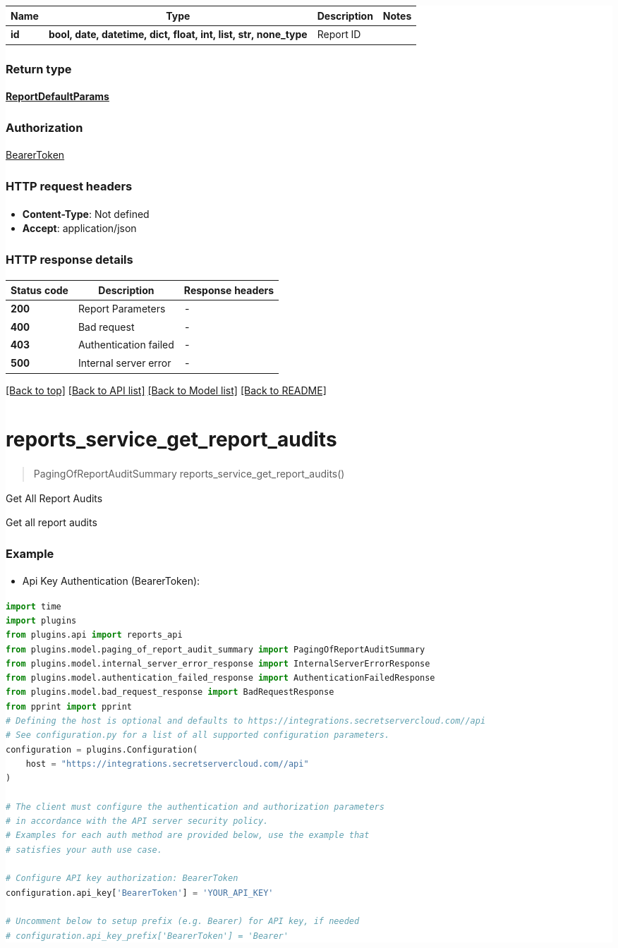 Name | Type | Description  | Notes
------------- | ------------- | ------------- | -------------
 **id** | **bool, date, datetime, dict, float, int, list, str, none_type**| Report ID |

### Return type

[**ReportDefaultParams**](ReportDefaultParams.md)

### Authorization

[BearerToken](../README.md#BearerToken)

### HTTP request headers

 - **Content-Type**: Not defined
 - **Accept**: application/json


### HTTP response details

| Status code | Description | Response headers |
|-------------|-------------|------------------|
**200** | Report Parameters |  -  |
**400** | Bad request |  -  |
**403** | Authentication failed |  -  |
**500** | Internal server error |  -  |

[[Back to top]](#) [[Back to API list]](../README.md#documentation-for-api-endpoints) [[Back to Model list]](../README.md#documentation-for-models) [[Back to README]](../README.md)

# **reports_service_get_report_audits**
> PagingOfReportAuditSummary reports_service_get_report_audits()

Get All Report Audits

Get all report audits

### Example

* Api Key Authentication (BearerToken):

```python
import time
import plugins
from plugins.api import reports_api
from plugins.model.paging_of_report_audit_summary import PagingOfReportAuditSummary
from plugins.model.internal_server_error_response import InternalServerErrorResponse
from plugins.model.authentication_failed_response import AuthenticationFailedResponse
from plugins.model.bad_request_response import BadRequestResponse
from pprint import pprint
# Defining the host is optional and defaults to https://integrations.secretservercloud.com//api
# See configuration.py for a list of all supported configuration parameters.
configuration = plugins.Configuration(
    host = "https://integrations.secretservercloud.com//api"
)

# The client must configure the authentication and authorization parameters
# in accordance with the API server security policy.
# Examples for each auth method are provided below, use the example that
# satisfies your auth use case.

# Configure API key authorization: BearerToken
configuration.api_key['BearerToken'] = 'YOUR_API_KEY'

# Uncomment below to setup prefix (e.g. Bearer) for API key, if needed
# configuration.api_key_prefix['BearerToken'] = 'Bearer'
```